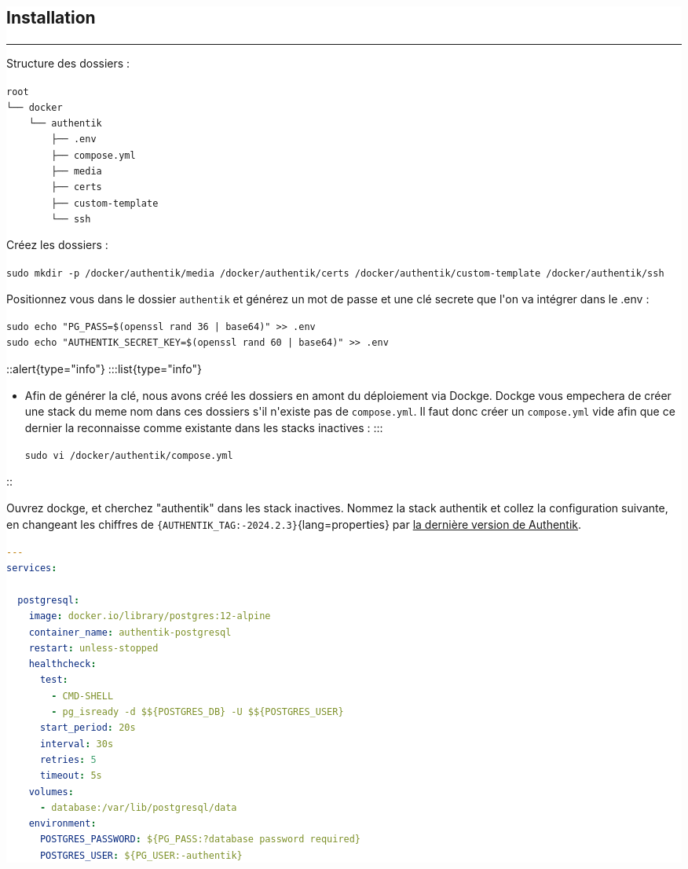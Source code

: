 
## Installation
---
Structure des dossiers :
```console
root
└── docker
    └── authentik
        ├── .env
        ├── compose.yml
        ├── media
        ├── certs
        ├── custom-template
        └── ssh
```

Créez les dossiers : 

```shell
sudo mkdir -p /docker/authentik/media /docker/authentik/certs /docker/authentik/custom-template /docker/authentik/ssh
```

Positionnez vous dans le dossier `authentik` et générez un mot de passe et une clé secrete que l'on va intégrer dans le .env :

```shell
sudo echo "PG_PASS=$(openssl rand 36 | base64)" >> .env
sudo echo "AUTHENTIK_SECRET_KEY=$(openssl rand 60 | base64)" >> .env
```
::alert{type="info"}
:::list{type="info"}
- Afin de générer la clé, nous avons créé les dossiers en amont du déploiement via Dockge. Dockge vous empechera de créer une stack du meme nom dans ces dossiers s'il n'existe pas de `compose.yml`. Il faut donc créer un `compose.yml` vide afin que ce dernier la reconnaisse comme existante dans les stacks inactives :
:::
    ```shell
    sudo vi /docker/authentik/compose.yml
::

Ouvrez dockge, et cherchez "authentik" dans les stack inactives.
Nommez la stack authentik et collez la configuration suivante, en changeant les chiffres de `{AUTHENTIK_TAG:-2024.2.3}`{lang=properties} par [la dernière version de Authentik](https://version-2024-6.goauthentik.io/docs/releases). 

```yaml
---
services:

  postgresql:
    image: docker.io/library/postgres:12-alpine
    container_name: authentik-postgresql
    restart: unless-stopped
    healthcheck:
      test:
        - CMD-SHELL
        - pg_isready -d $${POSTGRES_DB} -U $${POSTGRES_USER}
      start_period: 20s
      interval: 30s
      retries: 5
      timeout: 5s
    volumes:
      - database:/var/lib/postgresql/data
    environment:
      POSTGRES_PASSWORD: ${PG_PASS:?database password required}
      POSTGRES_USER: ${PG_USER:-authentik}
```